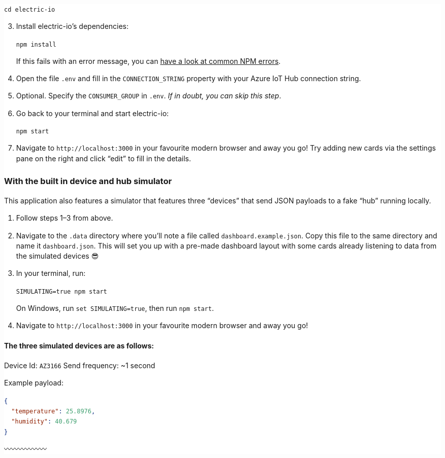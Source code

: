    ```
   cd electric-io
   ```

   3. Install electric-io’s dependencies:

      ```
      npm install
      ```

      If this fails with an error message, you can [have a look at common NPM errors](https://docs.npmjs.com/common-errors).

4. Open the file `.env` and fill in the `CONNECTION_STRING` property with your Azure IoT Hub connection string.
5. Optional. Specify the `CONSUMER_GROUP` in `.env`. _If in doubt, you can skip this step_.
6. Go back to your terminal and start electric-io:

   ```
   npm start
   ```

7. Navigate to `http://localhost:3000` in your favourite modern browser and away you go! Try adding new cards via the settings pane on the right and click “edit” to fill in the details.

### With the built in device and hub simulator

This application also features a simulator that features three “devices” that send JSON payloads to a fake “hub” running locally.

1. Follow steps 1–3 from above.
2. Navigate to the `.data` directory where you’ll note a file called `dashboard.example.json`. Copy this file to the same directory and name it `dashboard.json`. This will set you up with a pre-made dashboard layout with some cards already listening to data from the simulated devices 😎
3. In your terminal, run:

   ```
   SIMULATING=true npm start
   ```

   On Windows, run `set SIMULATING=true`, then run `npm start`.

4. Navigate to `http://localhost:3000` in your favourite modern browser and away you go!

#### The three simulated devices are as follows:

Device Id: `AZ3166`
Send frequency: ~1 second

Example payload:

```json
{
  "temperature": 25.8976,
  "humidity": 40.679
}
```

〰️〰️〰️〰️〰️〰️
